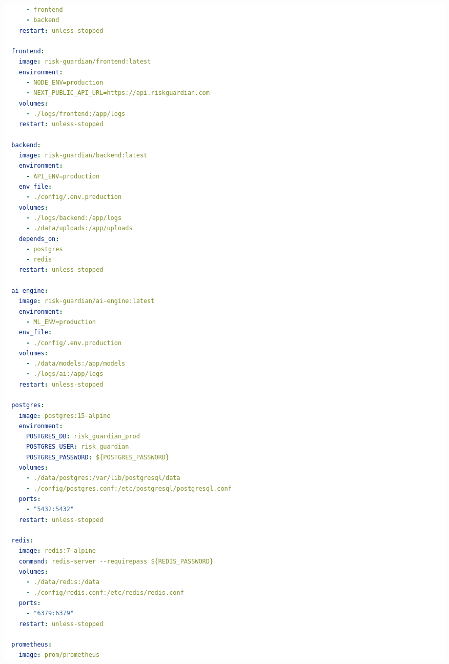 ```yaml
      - frontend
      - backend
    restart: unless-stopped

  frontend:
    image: risk-guardian/frontend:latest
    environment:
      - NODE_ENV=production
      - NEXT_PUBLIC_API_URL=https://api.riskguardian.com
    volumes:
      - ./logs/frontend:/app/logs
    restart: unless-stopped

  backend:
    image: risk-guardian/backend:latest
    environment:
      - API_ENV=production
    env_file:
      - ./config/.env.production
    volumes:
      - ./logs/backend:/app/logs
      - ./data/uploads:/app/uploads
    depends_on:
      - postgres
      - redis
    restart: unless-stopped

  ai-engine:
    image: risk-guardian/ai-engine:latest
    environment:
      - ML_ENV=production
    env_file:
      - ./config/.env.production
    volumes:
      - ./data/models:/app/models
      - ./logs/ai:/app/logs
    restart: unless-stopped

  postgres:
    image: postgres:15-alpine
    environment:
      POSTGRES_DB: risk_guardian_prod
      POSTGRES_USER: risk_guardian
      POSTGRES_PASSWORD: ${POSTGRES_PASSWORD}
    volumes:
      - ./data/postgres:/var/lib/postgresql/data
      - ./config/postgres.conf:/etc/postgresql/postgresql.conf
    ports:
      - "5432:5432"
    restart: unless-stopped

  redis:
    image: redis:7-alpine
    command: redis-server --requirepass ${REDIS_PASSWORD}
    volumes:
      - ./data/redis:/data
      - ./config/redis.conf:/etc/redis/redis.conf
    ports:
      - "6379:6379"
    restart: unless-stopped

  prometheus:
    image: prom/prometheus
```